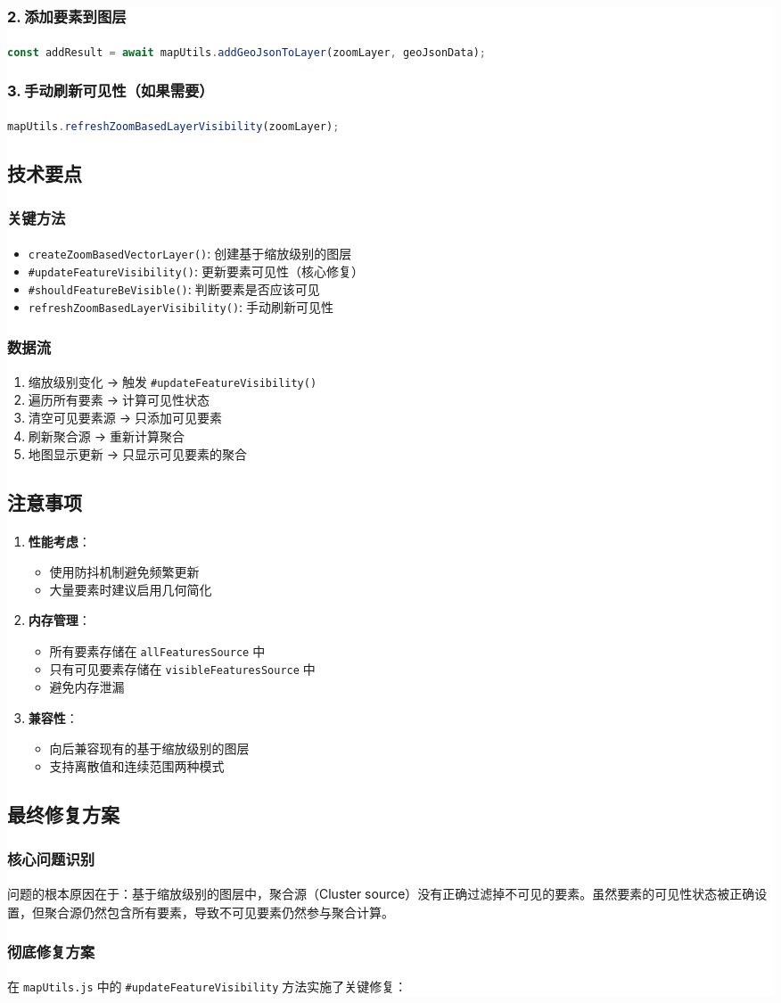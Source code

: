 ### 2. 添加要素到图层

```javascript
const addResult = await mapUtils.addGeoJsonToLayer(zoomLayer, geoJsonData);
```

### 3. 手动刷新可见性（如果需要）

```javascript
mapUtils.refreshZoomBasedLayerVisibility(zoomLayer);
```

## 技术要点

### 关键方法
- `createZoomBasedVectorLayer()`: 创建基于缩放级别的图层
- `#updateFeatureVisibility()`: 更新要素可见性（核心修复）
- `#shouldFeatureBeVisible()`: 判断要素是否应该可见
- `refreshZoomBasedLayerVisibility()`: 手动刷新可见性

### 数据流
1. 缩放级别变化 → 触发 `#updateFeatureVisibility()`
2. 遍历所有要素 → 计算可见性状态
3. 清空可见要素源 → 只添加可见要素
4. 刷新聚合源 → 重新计算聚合
5. 地图显示更新 → 只显示可见要素的聚合

## 注意事项

1. **性能考虑**：
   - 使用防抖机制避免频繁更新
   - 大量要素时建议启用几何简化

2. **内存管理**：
   - 所有要素存储在 `allFeaturesSource` 中
   - 只有可见要素存储在 `visibleFeaturesSource` 中
   - 避免内存泄漏

3. **兼容性**：
   - 向后兼容现有的基于缩放级别的图层
   - 支持离散值和连续范围两种模式

## 最终修复方案

### 核心问题识别
问题的根本原因在于：基于缩放级别的图层中，聚合源（Cluster source）没有正确过滤掉不可见的要素。虽然要素的可见性状态被正确设置，但聚合源仍然包含所有要素，导致不可见要素仍然参与聚合计算。

### 彻底修复方案

在 `mapUtils.js` 中的 `#updateFeatureVisibility` 方法实施了关键修复：

